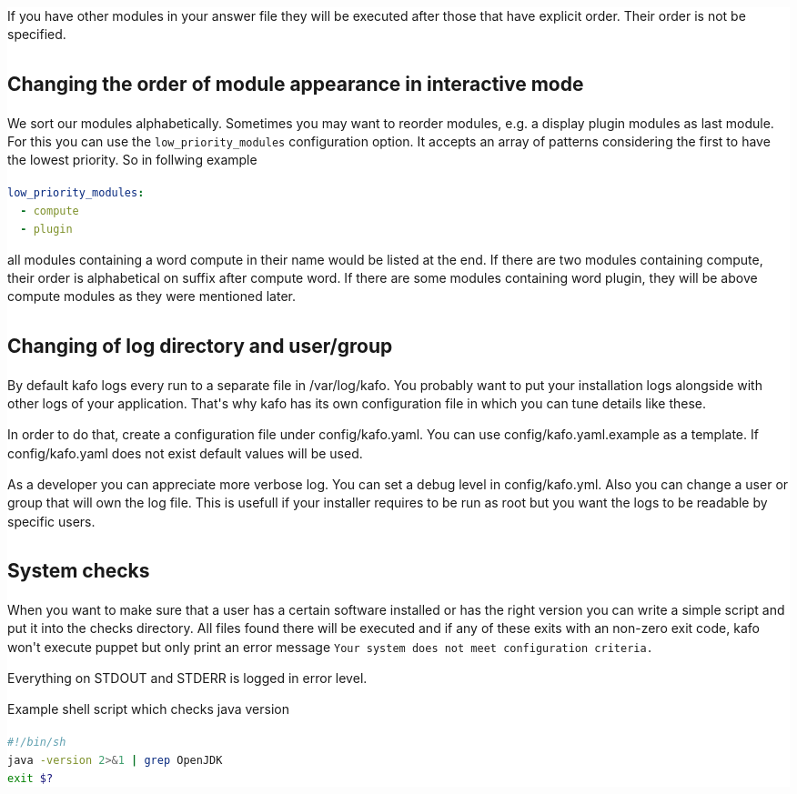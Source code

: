 If you have other modules in your answer file they will be executed after
those that have explicit order. Their order is not be specified.

## Changing the order of module appearance in interactive mode

We sort our modules alphabetically. Sometimes you may want to reorder
modules, e.g. a display plugin modules as last module.
For this you can use the ```low_priority_modules```
configuration option. It accepts an array of patterns considering the
first to have the lowest priority. So in follwing example

```yaml
low_priority_modules:
  - compute
  - plugin
```

all modules containing a word compute in their name would be listed
at the end. If there are two modules containing compute, their order
is alphabetical on suffix after compute word. If there are some modules
containing word plugin, they will be above compute modules as they
were mentioned later.

## Changing of log directory and user/group

By default kafo logs every run to a separate file in /var/log/kafo.
You probably want to put your installation logs alongside with other logs of
your application. That's why kafo has its own configuration file in which you
can tune details like these.

In order to do that, create a configuration file under config/kafo.yaml. You can
use config/kafo.yaml.example as a template. If config/kafo.yaml does not exist
default values will be used.

As a developer you can appreciate more verbose log. You can set a debug level
in config/kafo.yml. Also you can change a user or group that will own the
log file. This is usefull if your installer requires to be run as root
but you want the logs to be readable by specific users.

## System checks

When you want to make sure that a user has a certain software installed or has the
right version you can write a simple script and put it into the checks directory.
All files found there will be executed and if any of these exits with an non-zero
exit code, kafo won't execute puppet but only print an error message
`Your system does not meet configuration criteria.`

Everything on STDOUT and STDERR is logged in error level.

Example shell script which checks java version

```bash
#!/bin/sh
java -version 2>&1 | grep OpenJDK
exit $?
```
